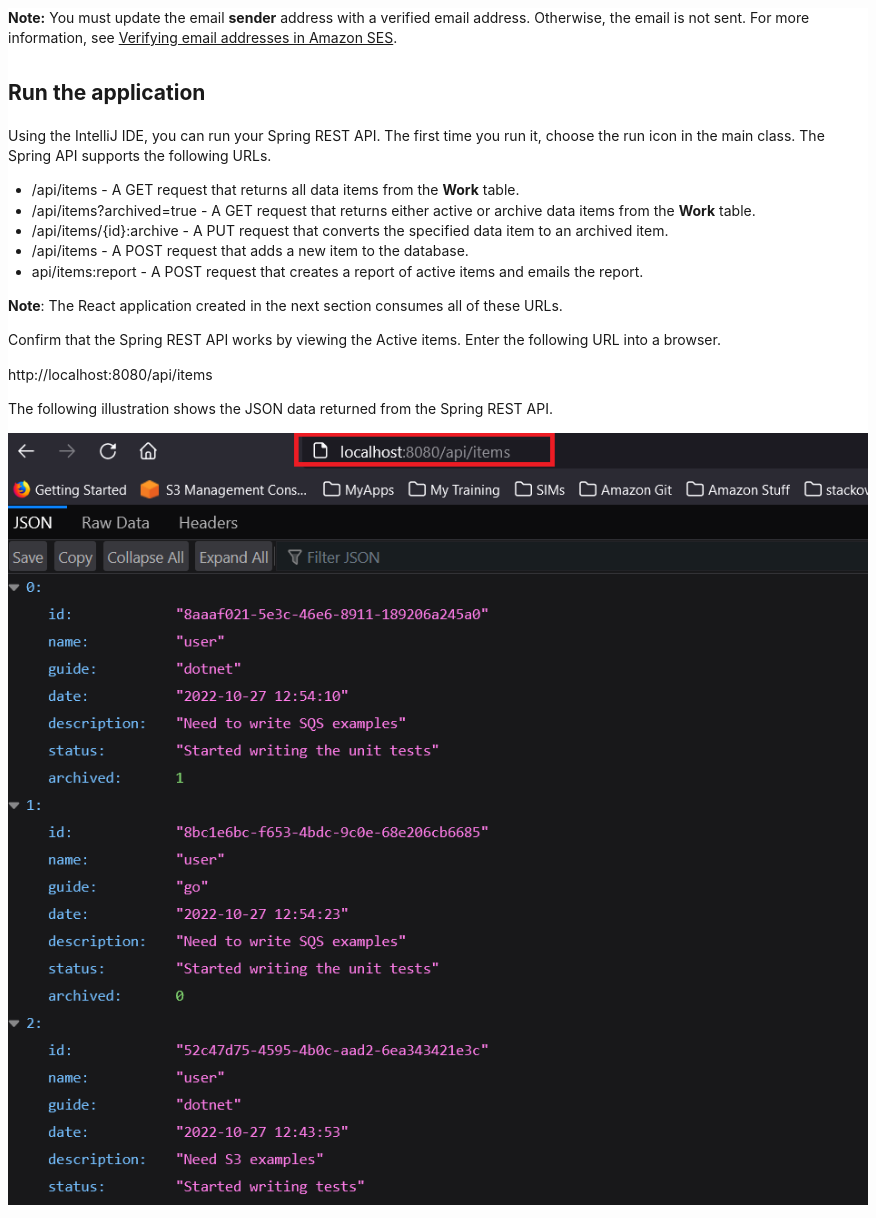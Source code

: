 **Note:** You must update the email **sender** address with a verified email address. Otherwise, the email is not sent. For more information, see [Verifying email addresses in Amazon SES](https://docs.aws.amazon.com/ses/latest/DeveloperGuide/verify-email-addresses.html).       

## Run the application 

Using the IntelliJ IDE, you can run your Spring REST API. The first time you run it, choose the run icon in the main class. The Spring API supports the following URLs. 

- /api/items - A GET request that returns all data items from the **Work** table. 
- /api/items?archived=true - A GET request that returns either active or archive data items from the **Work** table. 
- /api/items/{id}:archive - A PUT request that converts the specified data item to an archived item. 
- /api/items - A POST request that adds a new item to the database. 
- api/items:report - A POST request that creates a report of active items and emails the report. 

**Note**: The React application created in the next section consumes all of these URLs. 

Confirm that the Spring REST API works by viewing the Active items. Enter the following URL into a browser. 

http://localhost:8080/api/items

The following illustration shows the JSON data returned from the Spring REST API. 

![AWS Tracking Application](images/jsonDynamoDB.png)
